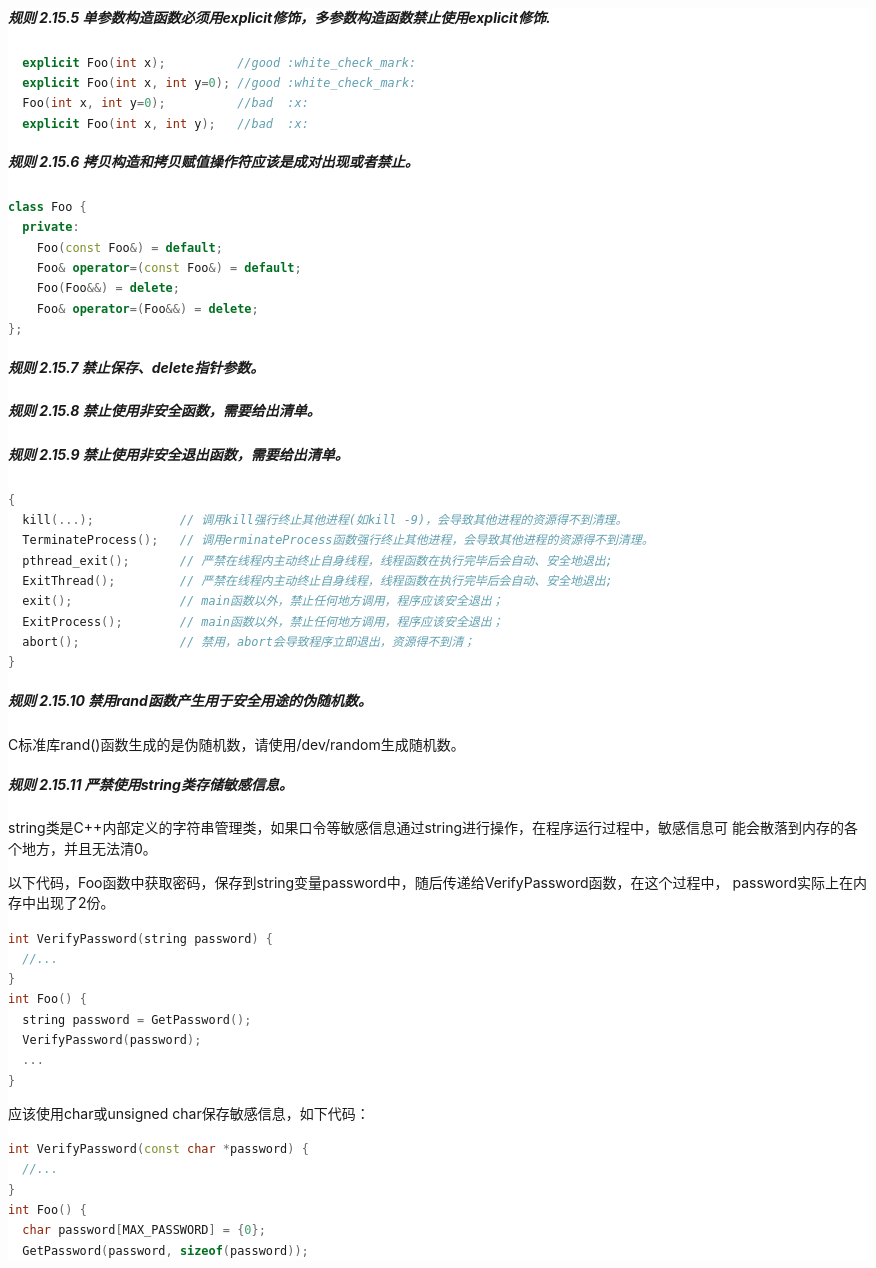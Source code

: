 ##### 规则 2.15.5 单参数构造函数必须用explicit修饰，多参数构造函数禁止使用explicit修饰.

```cpp
  explicit Foo(int x);          //good :white_check_mark:
  explicit Foo(int x, int y=0); //good :white_check_mark:
  Foo(int x, int y=0);          //bad  :x:
  explicit Foo(int x, int y);   //bad  :x:
```

##### 规则 2.15.6 拷贝构造和拷贝赋值操作符应该是成对出现或者禁止。

```cpp
class Foo {
  private:
    Foo(const Foo&) = default;
    Foo& operator=(const Foo&) = default;
    Foo(Foo&&) = delete;
    Foo& operator=(Foo&&) = delete;
};
```

##### 规则 2.15.7 禁止保存、delete指针参数。

##### 规则 2.15.8 禁止使用非安全函数，需要给出清单。

##### 规则 2.15.9 禁止使用非安全退出函数，需要给出清单。

```cpp
{
  kill(...);            // 调用kill强行终止其他进程(如kill -9)，会导致其他进程的资源得不到清理。
  TerminateProcess();   // 调用erminateProcess函数强行终止其他进程，会导致其他进程的资源得不到清理。
  pthread_exit();       // 严禁在线程内主动终止自身线程，线程函数在执行完毕后会自动、安全地退出;
  ExitThread();         // 严禁在线程内主动终止自身线程，线程函数在执行完毕后会自动、安全地退出;
  exit();               // main函数以外，禁止任何地方调用，程序应该安全退出；
  ExitProcess();        // main函数以外，禁止任何地方调用，程序应该安全退出；
  abort();              // 禁用，abort会导致程序立即退出，资源得不到清；
}
```

##### 规则 2.15.10 禁用rand函数产生用于安全用途的伪随机数。

C标准库rand()函数生成的是伪随机数，请使用/dev/random生成随机数。

##### 规则 2.15.11 严禁使用string类存储敏感信息。

string类是C++内部定义的字符串管理类，如果口令等敏感信息通过string进行操作，在程序运行过程中，敏感信息可
能会散落到内存的各个地方，并且无法清0。

以下代码，Foo函数中获取密码，保存到string变量password中，随后传递给VerifyPassword函数，在这个过程中，
password实际上在内存中出现了2份。

```cpp
int VerifyPassword(string password) {
  //...
}
int Foo() {
  string password = GetPassword();
  VerifyPassword(password);
  ...
}
```
应该使用char或unsigned char保存敏感信息，如下代码：
```cpp
int VerifyPassword(const char *password) {
  //...
}
int Foo() {
  char password[MAX_PASSWORD] = {0};
  GetPassword(password, sizeof(password));
```
